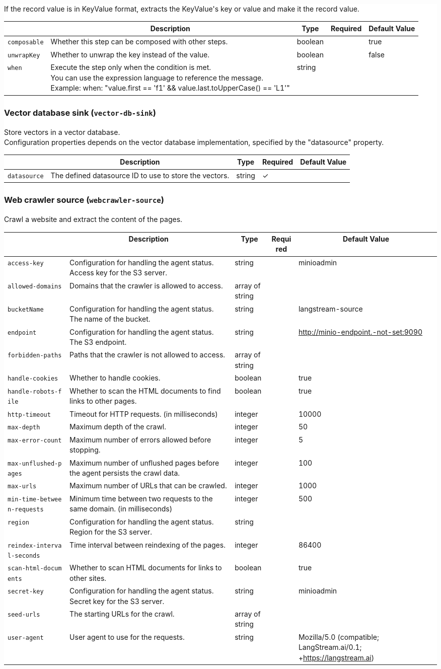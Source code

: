If the record value is in KeyValue format, extracts the KeyValue's key or value and make it the record value.

|  | Description | Type | Required | Default Value |
| --- | --- | --- | --- | --- |
| `composable` | Whether this step can be composed with other steps. | boolean |  | true |
| `unwrapKey` | Whether to unwrap the key instead of the value. | boolean |  | false |
| `when` | Execute the step only when the condition is met.<br>You can use the expression language to reference the message.<br>Example: when: "value.first == 'f1' && value.last.toUpperCase() == 'L1'" | string |  |  |


### <a name="vector-db-sink"></a>Vector database sink (`vector-db-sink`)

Store vectors in a vector database.<br>Configuration properties depends on the vector database implementation, specified by the "datasource" property.

|  | Description | Type | Required | Default Value |
| --- | --- | --- | --- | --- |
| `datasource` | The defined datasource ID to use to store the vectors. | string | ✓ |  |


### <a name="webcrawler-source"></a>Web crawler source (`webcrawler-source`)

Crawl a website and extract the content of the pages.

|  | Description | Type | Required | Default Value |
| --- | --- | --- | --- | --- |
| `access-key` | Configuration for handling the agent status.<br>Access key for the S3 server. | string |  | minioadmin |
| `allowed-domains` | Domains that the crawler is allowed to access. | array of string |  |  |
| `bucketName` | Configuration for handling the agent status.<br>The name of the bucket. | string |  | langstream-source |
| `endpoint` | Configuration for handling the agent status.<br>The S3 endpoint. | string |  | http://minio-endpoint.-not-set:9090 |
| `forbidden-paths` | Paths that the crawler is not allowed to access. | array of string |  |  |
| `handle-cookies` | Whether to handle cookies. | boolean |  | true |
| `handle-robots-file` | Whether to scan the HTML documents to find links to other pages. | boolean |  | true |
| `http-timeout` | Timeout for HTTP requests. (in milliseconds) | integer |  | 10000 |
| `max-depth` | Maximum depth of the crawl. | integer |  | 50 |
| `max-error-count` | Maximum number of errors allowed before stopping. | integer |  | 5 |
| `max-unflushed-pages` | Maximum number of unflushed pages before the agent persists the crawl data. | integer |  | 100 |
| `max-urls` | Maximum number of URLs that can be crawled. | integer |  | 1000 |
| `min-time-between-requests` | Minimum time between two requests to the same domain. (in milliseconds) | integer |  | 500 |
| `region` | Configuration for handling the agent status.<br>Region for the S3 server. | string |  |  |
| `reindex-interval-seconds` | Time interval between reindexing of the pages. | integer |  | 86400 |
| `scan-html-documents` | Whether to scan HTML documents for links to other sites. | boolean |  | true |
| `secret-key` | Configuration for handling the agent status.<br>Secret key for the S3 server. | string |  | minioadmin |
| `seed-urls` | The starting URLs for the crawl. | array of string |  |  |
| `user-agent` | User agent to use for the requests. | string |  | Mozilla/5.0 (compatible; LangStream.ai/0.1; +https://langstream.ai) |
